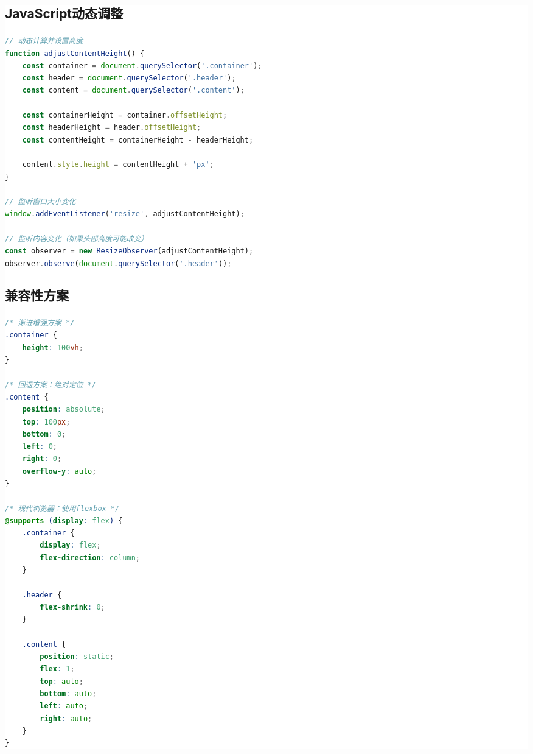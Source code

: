 ## JavaScript动态调整

```javascript
// 动态计算并设置高度
function adjustContentHeight() {
    const container = document.querySelector('.container');
    const header = document.querySelector('.header');
    const content = document.querySelector('.content');
    
    const containerHeight = container.offsetHeight;
    const headerHeight = header.offsetHeight;
    const contentHeight = containerHeight - headerHeight;
    
    content.style.height = contentHeight + 'px';
}

// 监听窗口大小变化
window.addEventListener('resize', adjustContentHeight);

// 监听内容变化（如果头部高度可能改变）
const observer = new ResizeObserver(adjustContentHeight);
observer.observe(document.querySelector('.header'));
```

## 兼容性方案

```css
/* 渐进增强方案 */
.container {
    height: 100vh;
}

/* 回退方案：绝对定位 */
.content {
    position: absolute;
    top: 100px;
    bottom: 0;
    left: 0;
    right: 0;
    overflow-y: auto;
}

/* 现代浏览器：使用flexbox */
@supports (display: flex) {
    .container {
        display: flex;
        flex-direction: column;
    }
    
    .header {
        flex-shrink: 0;
    }
    
    .content {
        position: static;
        flex: 1;
        top: auto;
        bottom: auto;
        left: auto;
        right: auto;
    }
}
```
